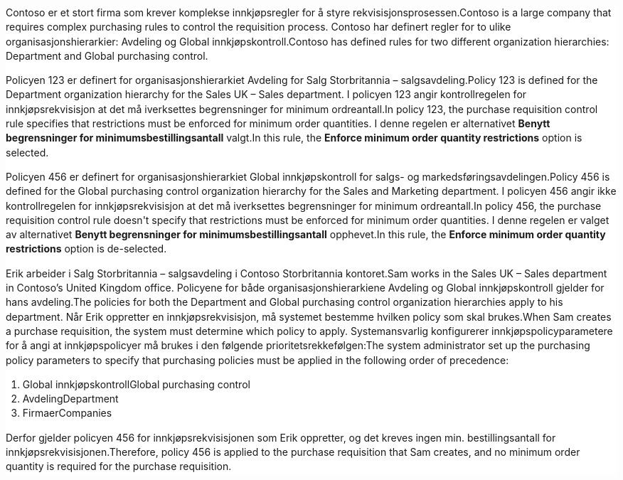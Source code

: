 
<span data-ttu-id="77e1f-139">Contoso er et stort firma som krever komplekse innkjøpsregler for å styre rekvisisjonsprosessen.</span><span class="sxs-lookup"><span data-stu-id="77e1f-139">Contoso is a large company that requires complex purchasing rules to control the requisition process.</span></span> <span data-ttu-id="77e1f-140">Contoso har definert regler for to ulike organisasjonshierarkier: Avdeling og Global innkjøpskontroll.</span><span class="sxs-lookup"><span data-stu-id="77e1f-140">Contoso has defined rules for two different organization hierarchies: Department and Global purchasing control.</span></span>  

<span data-ttu-id="77e1f-141">Policyen 123 er definert for organisasjonshierarkiet Avdeling for Salg Storbritannia – salgsavdeling.</span><span class="sxs-lookup"><span data-stu-id="77e1f-141">Policy 123 is defined for the Department organization hierarchy for the Sales UK – Sales department.</span></span> <span data-ttu-id="77e1f-142">I policyen 123 angir kontrollregelen for innkjøpsrekvisisjon at det må iverksettes begrensninger for minimum ordreantall.</span><span class="sxs-lookup"><span data-stu-id="77e1f-142">In policy 123, the purchase requisition control rule specifies that restrictions must be enforced for minimum order quantities.</span></span> <span data-ttu-id="77e1f-143">I denne regelen er alternativet **Benytt begrensninger for minimumsbestillingsantall** valgt.</span><span class="sxs-lookup"><span data-stu-id="77e1f-143">In this rule, the **Enforce minimum order quantity restrictions** option is selected.</span></span>  

<span data-ttu-id="77e1f-144">Policyen 456 er definert for organisasjonshierarkiet Global innkjøpskontroll for salgs- og markedsføringsavdelingen.</span><span class="sxs-lookup"><span data-stu-id="77e1f-144">Policy 456 is defined for the Global purchasing control organization hierarchy for the Sales and Marketing department.</span></span> <span data-ttu-id="77e1f-145">I policyen 456 angir ikke kontrollregelen for innkjøpsrekvisisjon at det må iverksettes begrensninger for minimum ordreantall.</span><span class="sxs-lookup"><span data-stu-id="77e1f-145">In policy 456, the purchase requisition control rule doesn't specify that restrictions must be enforced for minimum order quantities.</span></span> <span data-ttu-id="77e1f-146">I denne regelen er valget av alternativet **Benytt begrensninger for minimumsbestillingsantall** opphevet.</span><span class="sxs-lookup"><span data-stu-id="77e1f-146">In this rule, the **Enforce minimum order quantity restrictions** option is de-selected.</span></span>  

<span data-ttu-id="77e1f-147">Erik arbeider i Salg Storbritannia – salgsavdeling i Contoso Storbritannia kontoret.</span><span class="sxs-lookup"><span data-stu-id="77e1f-147">Sam works in the Sales UK – Sales department in Contoso’s United Kingdom office.</span></span> <span data-ttu-id="77e1f-148">Policyene for både organisasjonshierarkiene Avdeling og Global innkjøpskontroll gjelder for hans avdeling.</span><span class="sxs-lookup"><span data-stu-id="77e1f-148">The policies for both the Department and Global purchasing control organization hierarchies apply to his department.</span></span> <span data-ttu-id="77e1f-149">Når Erik oppretter en innkjøpsrekvisisjon, må systemet bestemme hvilken policy som skal brukes.</span><span class="sxs-lookup"><span data-stu-id="77e1f-149">When Sam creates a purchase requisition, the system must determine which policy to apply.</span></span> <span data-ttu-id="77e1f-150">Systemansvarlig konfigurerer innkjøpspolicyparametere for å angi at innkjøpspolicyer må brukes i den følgende prioritetsrekkefølgen:</span><span class="sxs-lookup"><span data-stu-id="77e1f-150">The system administrator set up the purchasing policy parameters to specify that purchasing policies must be applied in the following order of precedence:</span></span>

1.  <span data-ttu-id="77e1f-151">Global innkjøpskontroll</span><span class="sxs-lookup"><span data-stu-id="77e1f-151">Global purchasing control</span></span>
2.  <span data-ttu-id="77e1f-152">Avdeling</span><span class="sxs-lookup"><span data-stu-id="77e1f-152">Department</span></span>
3.  <span data-ttu-id="77e1f-153">Firmaer</span><span class="sxs-lookup"><span data-stu-id="77e1f-153">Companies</span></span>

<span data-ttu-id="77e1f-154">Derfor gjelder policyen 456 for innkjøpsrekvisisjonen som Erik oppretter, og det kreves ingen min. bestillingsantall for innkjøpsrekvisisjonen.</span><span class="sxs-lookup"><span data-stu-id="77e1f-154">Therefore, policy 456 is applied to the purchase requisition that Sam creates, and no minimum order quantity is required for the purchase requisition.</span></span>
